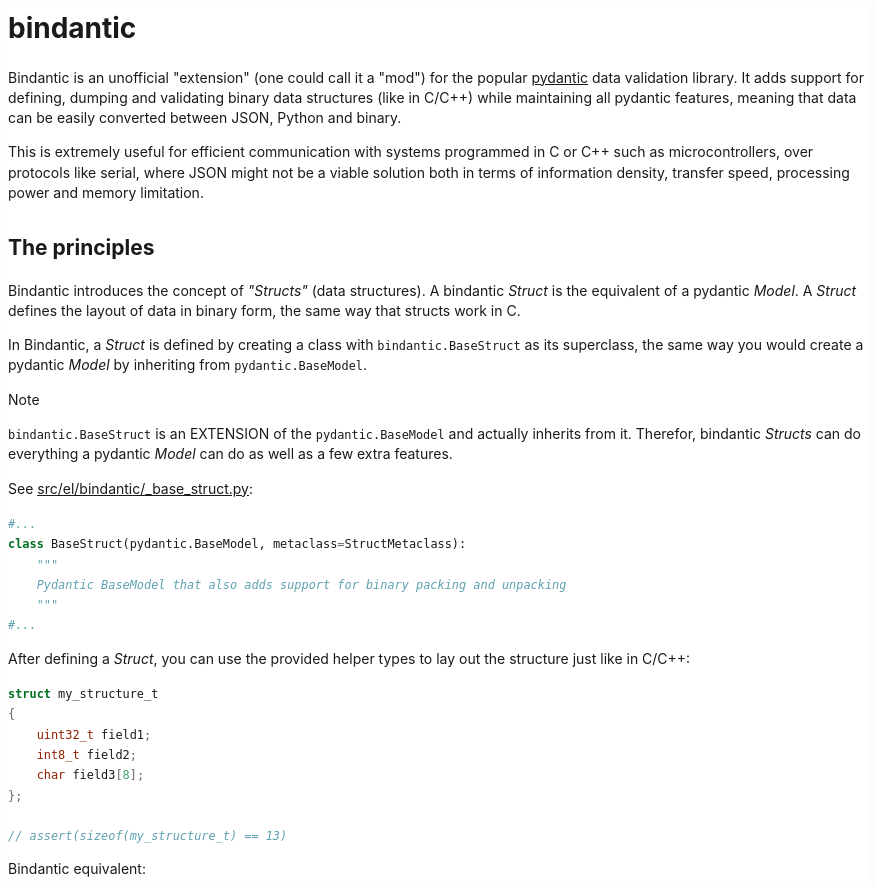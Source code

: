 # bindantic

Bindantic is an unofficial "extension" (one could call it a "mod") for the popular [pydantic](https://docs.pydantic.dev/latest/) data validation library.
It adds support for defining, dumping and validating binary data structures (like in C/C++) while maintaining all pydantic features, meaning that data can be easily converted between JSON, Python and binary.

This is extremely useful for efficient communication with systems programmed in C or C++ such as microcontrollers, over protocols like serial, where JSON might not be a viable solution both in terms of information density, transfer speed, processing power and memory limitation.


## The principles

Bindantic introduces the concept of *"Structs"* (data structures). A bindantic *Struct* is the equivalent of a pydantic *Model*. A *Struct* defines the layout of data in binary form, the same way that structs work in C.

In Bindantic, a *Struct* is defined by creating a class with ```bindantic.BaseStruct``` as its superclass, the same way you would create a pydantic *Model* by inheriting from ```pydantic.BaseModel```. 

> [!NOTE] 
> ```bindantic.BaseStruct``` is an EXTENSION of the ```pydantic.BaseModel``` and actually inherits from it. Therefor, bindantic *Structs* can do everything a pydantic *Model* can do as well as a few extra features.
> 
> See [src/el/bindantic/_base_struct.py](../src/el/bindantic/_base_struct.py):
> ```python
> #...
> class BaseStruct(pydantic.BaseModel, metaclass=StructMetaclass):
>     """
>     Pydantic BaseModel that also adds support for binary packing and unpacking
>     """
> #...
> ```

After defining a *Struct*, you can use the provided helper types to lay out the structure just like in C/C++:

```c
struct my_structure_t
{
    uint32_t field1;
    int8_t field2;
    char field3[8];
};

// assert(sizeof(my_structure_t) == 13)
```

Bindantic equivalent:
